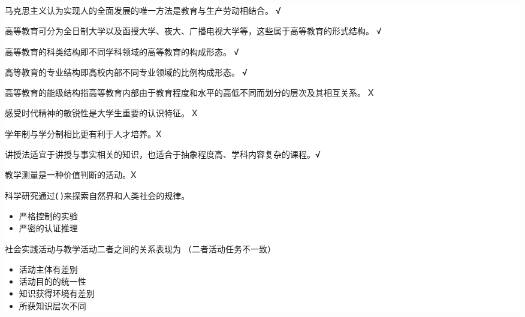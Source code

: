 马克思主义认为实现人的全面发展的唯一方法是教育与生产劳动相结合。   √

高等教育可分为全日制大学以及函授大学、夜大、广播电视大学等，这些属于高等教育的形式结构。   √

高等教育的科类结构即不同学科领域的高等教育的构成形态。   √

高等教育的专业结构即高校内部不同专业领域的比例构成形态。   √

高等教育的能级结构指高等教育内部由于教育程度和水平的高低不同而划分的层次及其相互关系。    X

感受时代精神的敏锐性是大学生重要的认识特征。   X

学年制与学分制相比更有利于人才培养。X

讲授法适宜于讲授与事实相关的知识，也适合于抽象程度高、学科内容复杂的课程。√

教学测量是一种价值判断的活动。X

科学研究通过( )来探索自然界和人类社会的规律。

- 严格控制的实验
- 严密的认证推理

社会实践活动与教学活动二者之间的关系表现为  （二者活动任务不一致）

- 活动主体有差别
- 活动目的的统一性
- 知识获得环境有差别
- 所获知识层次不同

